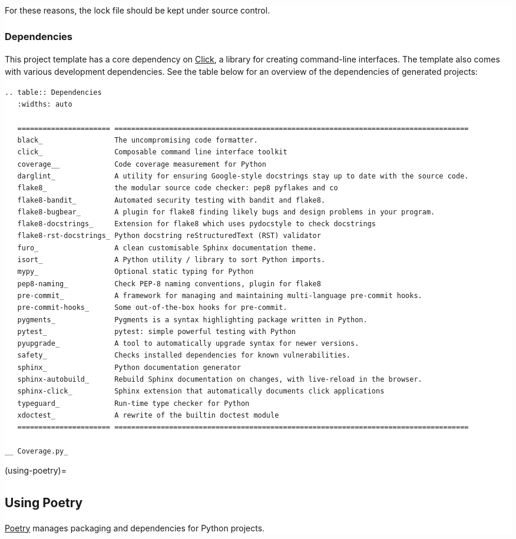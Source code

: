For these reasons, the lock file should be kept under source control.

### Dependencies

This project template has a core dependency on [Click],
a library for creating command-line interfaces.
The template also comes with various development dependencies.
See the table below for an overview of the dependencies of generated projects:

```{eval-rst}
.. table:: Dependencies
   :widths: auto

   ====================== ====================================================================================
   black_                 The uncompromising code formatter.
   click_                 Composable command line interface toolkit
   coverage__             Code coverage measurement for Python
   darglint_              A utility for ensuring Google-style docstrings stay up to date with the source code.
   flake8_                the modular source code checker: pep8 pyflakes and co
   flake8-bandit_         Automated security testing with bandit and flake8.
   flake8-bugbear_        A plugin for flake8 finding likely bugs and design problems in your program.
   flake8-docstrings_     Extension for flake8 which uses pydocstyle to check docstrings
   flake8-rst-docstrings_ Python docstring reStructuredText (RST) validator
   furo_                  A clean customisable Sphinx documentation theme.
   isort_                 A Python utility / library to sort Python imports.
   mypy_                  Optional static typing for Python
   pep8-naming_           Check PEP-8 naming conventions, plugin for flake8
   pre-commit_            A framework for managing and maintaining multi-language pre-commit hooks.
   pre-commit-hooks_      Some out-of-the-box hooks for pre-commit.
   pygments_              Pygments is a syntax highlighting package written in Python.
   pytest_                pytest: simple powerful testing with Python
   pyupgrade_             A tool to automatically upgrade syntax for newer versions.
   safety_                Checks installed dependencies for known vulnerabilities.
   sphinx_                Python documentation generator
   sphinx-autobuild_      Rebuild Sphinx documentation on changes, with live-reload in the browser.
   sphinx-click_          Sphinx extension that automatically documents click applications
   typeguard_             Run-time type checker for Python
   xdoctest_              A rewrite of the builtin doctest module
   ====================== ====================================================================================

__ Coverage.py_
```

(using-poetry)=

## Using Poetry

[Poetry] manages packaging and dependencies for Python projects.


[--reuse-existing-virtualenvs]: https://nox.thea.codes/en/stable/usage.html#re-using-virtualenvs
[.gitattributes]: https://git-scm.com/book/en/Customizing-Git-Git-Attributes
[.gitignore]: https://git-scm.com/book/en/v2/Git-Basics-Recording-Changes-to-the-Repository#_ignoring
[2021.11.26]: https://github.com/cjolowicz/cookiecutter-hypermodern-python/releases/tag/2021.11.26
[actions/cache]: https://github.com/actions/cache
[actions/checkout]: https://github.com/actions/checkout
[actions/download-artifact]: https://github.com/actions/download-artifact
[actions/setup-python]: https://github.com/actions/setup-python
[actions/upload-artifact]: https://github.com/actions/upload-artifact
[autodoc]: https://www.sphinx-doc.org/en/master/usage/extensions/autodoc.html
[bandit]: https://github.com/PyCQA/bandit
[bandit codes]: https://bandit.readthedocs.io/en/latest/plugins/index.html#complete-test-plugin-listing
[bash]: https://www.gnu.org/software/bash/
[black]: https://github.com/psf/black
[calendar versioning]: https://calver.org
[check-added-large-files]: https://github.com/pre-commit/pre-commit-hooks#check-added-large-files
[check-toml]: https://github.com/pre-commit/pre-commit-hooks#check-toml
[check-yaml]: https://github.com/pre-commit/pre-commit-hooks#check-yaml
[click]: https://click.palletsprojects.com/
[click.testing.clirunner]: https://click.palletsprojects.com/en/7.x/testing/
[codecov]: https://codecov.io/
[codecov/codecov-action]: https://github.com/codecov/codecov-action
[constraints file]: https://pip.pypa.io/en/stable/user_guide/#constraints-files
[contributor covenant]: https://www.contributor-covenant.org
[cookiecutter]: https://github.com/audreyr/cookiecutter
[coverage.py]: https://coverage.readthedocs.io/
[crazy-max/ghaction-github-labeler]: https://github.com/crazy-max/ghaction-github-labeler
[cupper]: https://github.com/senseyeio/cupper
[curl]: https://curl.haxx.se
[cyclomatic complexity]: https://en.wikipedia.org/wiki/Cyclomatic_complexity
[darglint]: https://github.com/terrencepreilly/darglint
[darglint codes]: https://github.com/terrencepreilly/darglint#error-codes
[dependabot]: https://dependabot.com/
[dependabot issue 4435]: https://github.com/dependabot/dependabot-core/issues/4435
[dev-prod parity]: https://12factor.net/dev-prod-parity
[end-of-file-fixer]: https://github.com/pre-commit/pre-commit-hooks#end-of-file-fixer
[flake8]: http://flake8.pycqa.org
[flake8-bandit]: https://github.com/tylerwince/flake8-bandit
[flake8-bugbear]: https://github.com/PyCQA/flake8-bugbear
[flake8-bugbear codes]: https://github.com/PyCQA/flake8-bugbear#list-of-warnings
[flake8-docstrings]: https://gitlab.com/pycqa/flake8-docstrings
[flake8-rst-docstrings]: https://github.com/peterjc/flake8-rst-docstrings
[flake8-rst-docstrings codes]: https://github.com/peterjc/flake8-rst-docstrings#flake8-validation-codes
[furo]: https://pradyunsg.me/furo/
[git]: https://www.git-scm.com
[git hook]: https://git-scm.com/book/en/v2/Customizing-Git-Git-Hooks
[github]: https://github.com/
[github actions]: https://github.com/features/actions
[github labeler]: https://github.com/marketplace/actions/github-labeler
[github release]: https://help.github.com/en/github/administering-a-repository/about-releases
[google docstring style]: https://google.github.io/styleguide/pyguide.html#38-comments-and-docstrings
[hypermodern python]: https://medium.com/@cjolowicz/hypermodern-python-d44485d9d769
[hypermodern python cookiecutter]: https://github.com/cjolowicz/cookiecutter-hypermodern-python
[install-poetry.py]: https://raw.githubusercontent.com/python-poetry/poetry/master/install-poetry.py
[isort]: https://pycqa.github.io/isort/
[jinja]: https://palletsprojects.com/p/jinja/
[json]: https://www.json.org/
[markdown]: https://spec.commonmark.org/current/
[mccabe]: https://github.com/PyCQA/mccabe
[mccabe codes]: https://github.com/PyCQA/mccabe#plugin-for-flake8
[mit license]: https://opensource.org/licenses/MIT
[mypy]: http://mypy-lang.org/
[myst]: https://myst-parser.readthedocs.io/
[napoleon]: https://www.sphinx-doc.org/en/master/usage/extensions/napoleon.html
[nox]: https://nox.thea.codes/
[nox-poetry]: https://nox-poetry.readthedocs.io/
[package metadata]: https://packaging.python.org/en/latest/specifications/core-metadata/
[pep 257]: http://www.python.org/dev/peps/pep-0257/
[pep 440]: https://www.python.org/dev/peps/pep-0440/
[pep 517]: https://www.python.org/dev/peps/pep-0517/
[pep 518]: https://www.python.org/dev/peps/pep-0518/
[pep 561]: https://www.python.org/dev/peps/pep-0561/
[pep 8]: http://www.python.org/dev/peps/pep-0008/
[pep8-naming]: https://github.com/pycqa/pep8-naming
[pep8-naming codes]: https://github.com/pycqa/pep8-naming#pep-8-naming-conventions
[pip]: https://pip.pypa.io/
[pip install]: https://pip.pypa.io/en/stable/reference/pip_install/
[pipx]: https://pipxproject.github.io/pipx/
[poetry]: https://python-poetry.org/
[poetry add]: https://python-poetry.org/docs/cli/#add
[poetry env]: https://python-poetry.org/docs/managing-environments/
[poetry export]: https://python-poetry.org/docs/cli/#export
[poetry install]: https://python-poetry.org/docs/cli/#install
[poetry remove]: https://python-poetry.org/docs/cli/#remove
[poetry run]: https://python-poetry.org/docs/cli/#run
[poetry show]: https://python-poetry.org/docs/cli/#show
[poetry update]: https://python-poetry.org/docs/cli/#update
[poetry version]: https://python-poetry.org/docs/cli/#version
[pre-commit]: https://pre-commit.com/
[pre-commit-hooks]: https://github.com/pre-commit/pre-commit-hooks
[prettier]: https://prettier.io/
[pycodestyle]: https://pycodestyle.pycqa.org/en/latest/
[pycodestyle codes]: https://pycodestyle.pycqa.org/en/latest/intro.html#error-codes
[pydocstyle]: http://www.pydocstyle.org/
[pydocstyle codes]: http://www.pydocstyle.org/en/stable/error_codes.html
[pyenv]: https://github.com/pyenv/pyenv
[pyflakes]: https://github.com/PyCQA/pyflakes
[pyflakes codes]: https://flake8.pycqa.org/en/latest/user/error-codes.html
[pygments]: https://pygments.org/
[pypa/gh-action-pypi-publish]: https://github.com/pypa/gh-action-pypi-publish
[pypi]: https://pypi.org/
[pyproject.toml]: https://python-poetry.org/docs/pyproject/
[pytest]: https://docs.pytest.org/en/latest/
[python build]: https://python-poetry.org/docs/cli/#build
[python package]: https://docs.python.org/3/tutorial/modules.html#packages
[python publish]: https://python-poetry.org/docs/cli/#publish
[pyupgrade]: https://github.com/asottile/pyupgrade
[read the docs]: https://readthedocs.org/
[release drafter]: https://github.com/release-drafter/release-drafter
[release-drafter/release-drafter]: https://github.com/release-drafter/release-drafter
[requirements file]: https://pip.readthedocs.io/en/stable/user_guide/#requirements-files
[restructuredtext]: https://docutils.sourceforge.io/rst.html
[safety]: https://github.com/pyupio/safety
[salsify/action-detect-and-tag-new-version]: https://github.com/salsify/action-detect-and-tag-new-version
[semantic versioning]: https://semver.org/
[sphinx]: http://www.sphinx-doc.org/
[sphinx-autobuild]: https://github.com/executablebooks/sphinx-autobuild
[sphinx-click]: https://sphinx-click.readthedocs.io/
[test fixture]: https://docs.pytest.org/en/latest/explanation/fixtures.html#about-fixtures
[testpypi]: https://test.pypi.org/
[toml]: https://github.com/toml-lang/toml
[tox]: https://tox.readthedocs.io/
[trailing-whitespace]: https://github.com/pre-commit/pre-commit-hooks#trailing-whitespace
[type annotations]: https://docs.python.org/3/library/typing.html
[typeguard]: https://github.com/agronholm/typeguard
[versions and constraints]: https://python-poetry.org/docs/dependency-specification/
[virtual environment]: https://docs.python.org/3/tutorial/venv.html
[virtualenv]: https://virtualenv.pypa.io/
[wheel]: https://www.python.org/dev/peps/pep-0427/
[xdoctest]: https://github.com/Erotemic/xdoctest
[yaml]: https://yaml.org/